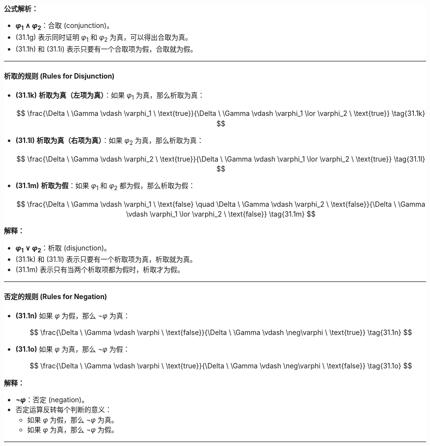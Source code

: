 **公式解析：**

- **$\varphi_1 \wedge \varphi_2$**：合取 (conjunction)。
- (31.1g) 表示同时证明 $\varphi_1$ 和 $\varphi_2$ 为真，可以得出合取为真。
- (31.1h) 和 (31.1i) 表示只要有一个合取项为假，合取就为假。

---

#### 析取的规则 (Rules for Disjunction)

- **(31.1k)** **析取为真（左项为真）**：如果 $\varphi_1$ 为真，那么析取为真：

  $$
  \frac{\Delta \ \Gamma \vdash \varphi_1 \ \text{true}}{\Delta \ \Gamma \vdash \varphi_1 \lor \varphi_2 \ \text{true}} \tag{31.1k}
  $$

- **(31.1l)** **析取为真（右项为真）**：如果 $\varphi_2$ 为真，那么析取为真：

  $$
  \frac{\Delta \ \Gamma \vdash \varphi_2 \ \text{true}}{\Delta \ \Gamma \vdash \varphi_1 \lor \varphi_2 \ \text{true}} \tag{31.1l}
  $$

- **(31.1m)** **析取为假**：如果 $\varphi_1$ 和 $\varphi_2$ 都为假，那么析取为假：

  $$
  \frac{\Delta \ \Gamma \vdash \varphi_1 \ \text{false} \quad \Delta \ \Gamma \vdash \varphi_2 \ \text{false}}{\Delta \ \Gamma \vdash \varphi_1 \lor \varphi_2 \ \text{false}} \tag{31.1m}
  $$

**解释：**

- **$\varphi_1 \lor \varphi_2$**：析取 (disjunction)。
- (31.1k) 和 (31.1l) 表示只要有一个析取项为真，析取就为真。
- (31.1m) 表示只有当两个析取项都为假时，析取才为假。

---

#### 否定的规则 (Rules for Negation)

- **(31.1n)** 如果 $\varphi$ 为假，那么 $\neg\varphi$ 为真：

  $$
  \frac{\Delta \ \Gamma \vdash \varphi \ \text{false}}{\Delta \ \Gamma \vdash \neg\varphi \ \text{true}} \tag{31.1n}
  $$

- **(31.1o)** 如果 $\varphi$ 为真，那么 $\neg\varphi$ 为假：

  $$
  \frac{\Delta \ \Gamma \vdash \varphi \ \text{true}}{\Delta \ \Gamma \vdash \neg\varphi \ \text{false}} \tag{31.1o}
  $$

**解释：**

- **$\neg\varphi$**：否定 (negation)。
- 否定运算反转每个判断的意义：
  - 如果 $\varphi$ 为假，那么 $\neg\varphi$ 为真。
  - 如果 $\varphi$ 为真，那么 $\neg\varphi$ 为假。

---